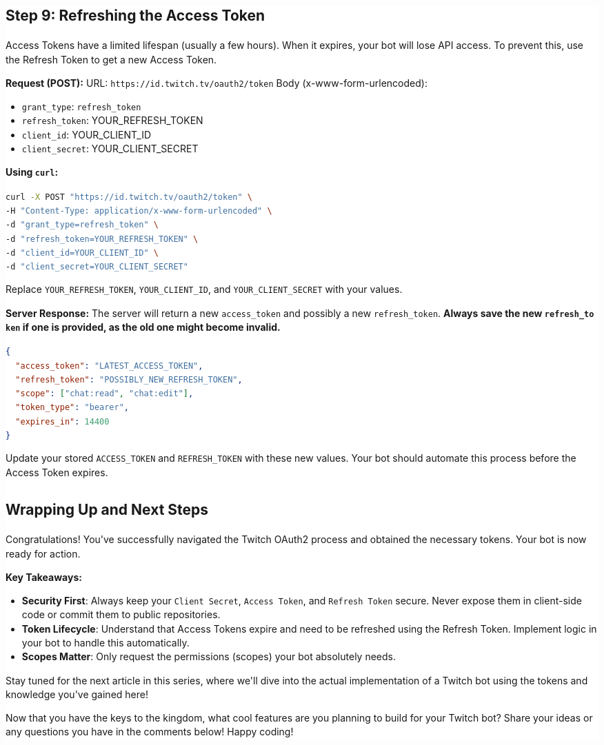 ## Step 9: Refreshing the Access Token

Access Tokens have a limited lifespan (usually a few hours). When it expires, your bot will lose API access. To prevent this, use the Refresh Token to get a new Access Token.

**Request (POST):**
URL: `https://id.twitch.tv/oauth2/token`
Body (x-www-form-urlencoded):
*   `grant_type`: `refresh_token`
*   `refresh_token`: YOUR_REFRESH_TOKEN
*   `client_id`: YOUR_CLIENT_ID
*   `client_secret`: YOUR_CLIENT_SECRET

**Using `curl`:**
```bash
curl -X POST "https://id.twitch.tv/oauth2/token" \
-H "Content-Type: application/x-www-form-urlencoded" \
-d "grant_type=refresh_token" \
-d "refresh_token=YOUR_REFRESH_TOKEN" \
-d "client_id=YOUR_CLIENT_ID" \
-d "client_secret=YOUR_CLIENT_SECRET"
```
Replace `YOUR_REFRESH_TOKEN`, `YOUR_CLIENT_ID`, and `YOUR_CLIENT_SECRET` with your values.

**Server Response:**
The server will return a new `access_token` and possibly a new `refresh_token`. **Always save the new `refresh_token` if one is provided, as the old one might become invalid.**

```json
{
  "access_token": "LATEST_ACCESS_TOKEN",
  "refresh_token": "POSSIBLY_NEW_REFRESH_TOKEN",
  "scope": ["chat:read", "chat:edit"],
  "token_type": "bearer",
  "expires_in": 14400
}
```
Update your stored `ACCESS_TOKEN` and `REFRESH_TOKEN` with these new values. Your bot should automate this process before the Access Token expires.

## Wrapping Up and Next Steps

Congratulations! You\'ve successfully navigated the Twitch OAuth2 process and obtained the necessary tokens. Your bot is now ready for action.

**Key Takeaways:**
*   **Security First**: Always keep your `Client Secret`, `Access Token`, and `Refresh Token` secure. Never expose them in client-side code or commit them to public repositories.
*   **Token Lifecycle**: Understand that Access Tokens expire and need to be refreshed using the Refresh Token. Implement logic in your bot to handle this automatically.
*   **Scopes Matter**: Only request the permissions (scopes) your bot absolutely needs.

Stay tuned for the next article in this series, where we\'ll dive into the actual implementation of a Twitch bot using the tokens and knowledge you\'ve gained here!

Now that you have the keys to the kingdom, what cool features are you planning to build for your Twitch bot? Share your ideas or any questions you have in the comments below! Happy coding!
